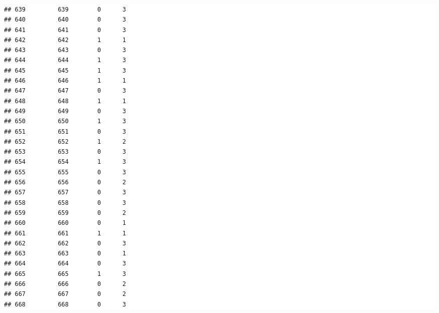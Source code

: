     ## 639         639        0      3
    ## 640         640        0      3
    ## 641         641        0      3
    ## 642         642        1      1
    ## 643         643        0      3
    ## 644         644        1      3
    ## 645         645        1      3
    ## 646         646        1      1
    ## 647         647        0      3
    ## 648         648        1      1
    ## 649         649        0      3
    ## 650         650        1      3
    ## 651         651        0      3
    ## 652         652        1      2
    ## 653         653        0      3
    ## 654         654        1      3
    ## 655         655        0      3
    ## 656         656        0      2
    ## 657         657        0      3
    ## 658         658        0      3
    ## 659         659        0      2
    ## 660         660        0      1
    ## 661         661        1      1
    ## 662         662        0      3
    ## 663         663        0      1
    ## 664         664        0      3
    ## 665         665        1      3
    ## 666         666        0      2
    ## 667         667        0      2
    ## 668         668        0      3
